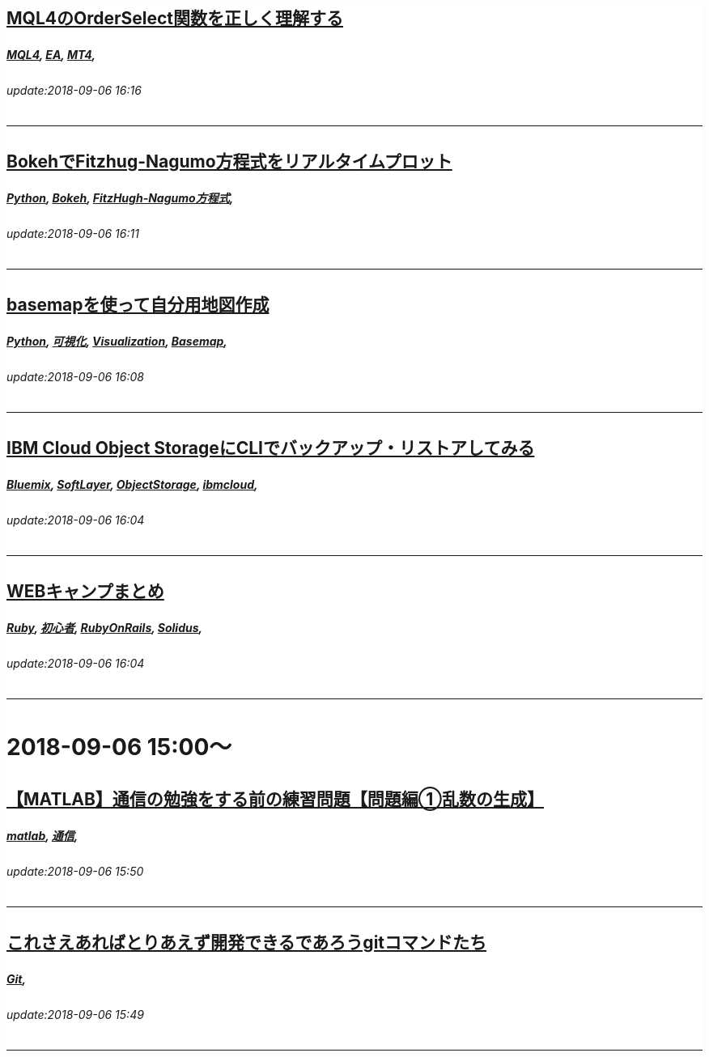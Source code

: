 ## [MQL4のOrderSelect関数を正しく理解する](https://qiita.com/bucchi49/items/be71179f8b5c09b11e23)
##### [MQL4](https://qiita.com/tags/MQL4), [EA](https://qiita.com/tags/EA), [MT4](https://qiita.com/tags/MT4), 
###### update:2018-09-06 16:16
---
## [BokehでFitzhug-Nagumo方程式をリアルタイムプロット](https://qiita.com/zozo/items/1d07a0eb21b3d638fc97)
##### [Python](https://qiita.com/tags/Python), [Bokeh](https://qiita.com/tags/Bokeh), [FitzHugh-Nagumo方程式](https://qiita.com/tags/FitzHugh-Nagumo方程式), 
###### update:2018-09-06 16:11
---
## [basemapを使って自分用地図作成](https://qiita.com/eriksoon/items/d00fef828f81c66ffafc)
##### [Python](https://qiita.com/tags/Python), [可視化](https://qiita.com/tags/可視化), [Visualization](https://qiita.com/tags/Visualization), [Basemap](https://qiita.com/tags/Basemap), 
###### update:2018-09-06 16:08
---
## [IBM Cloud Object StorageにCLIでバックアップ・リストアしてみる](https://qiita.com/satokota/items/9d108f0bd3f7cf147f18)
##### [Bluemix](https://qiita.com/tags/Bluemix), [SoftLayer](https://qiita.com/tags/SoftLayer), [ObjectStorage](https://qiita.com/tags/ObjectStorage), [ibmcloud](https://qiita.com/tags/ibmcloud), 
###### update:2018-09-06 16:04
---
## [WEBキャンプまとめ](https://qiita.com/ANDY_/items/3a5d39ff693c7c051a74)
##### [Ruby](https://qiita.com/tags/Ruby), [初心者](https://qiita.com/tags/初心者), [RubyOnRails](https://qiita.com/tags/RubyOnRails), [Solidus](https://qiita.com/tags/Solidus), 
###### update:2018-09-06 16:04
---




# 2018-09-06 15:00～
## [【MATLAB】通信の勉強をする前の練習問題【問題編①乱数の生成】](https://qiita.com/Seiji_Tanaka/items/cd70a8c8fa406a26f73b)
##### [matlab](https://qiita.com/tags/matlab), [通信](https://qiita.com/tags/通信), 
###### update:2018-09-06 15:50
---
## [これさえあればとりあえず開発できるであろうgitコマンドたち](https://qiita.com/rh_taro/items/48afb41a03c7c1e24429)
##### [Git](https://qiita.com/tags/Git), 
###### update:2018-09-06 15:49
---